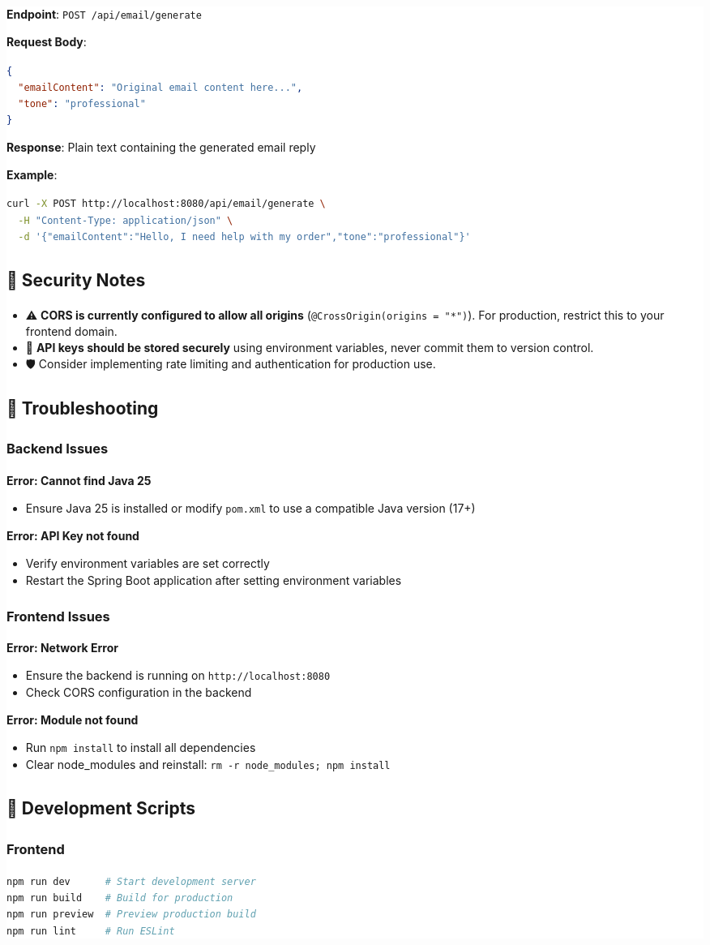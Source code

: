**Endpoint**: `POST /api/email/generate`

**Request Body**:
```json
{
  "emailContent": "Original email content here...",
  "tone": "professional"
}
```

**Response**: Plain text containing the generated email reply

**Example**:
```bash
curl -X POST http://localhost:8080/api/email/generate \
  -H "Content-Type: application/json" \
  -d '{"emailContent":"Hello, I need help with my order","tone":"professional"}'
```

## 🔐 Security Notes

- ⚠️ **CORS is currently configured to allow all origins** (`@CrossOrigin(origins = "*")`). For production, restrict this to your frontend domain.
- 🔑 **API keys should be stored securely** using environment variables, never commit them to version control.
- 🛡️ Consider implementing rate limiting and authentication for production use.

## 🐛 Troubleshooting

### Backend Issues

**Error: Cannot find Java 25**
- Ensure Java 25 is installed or modify `pom.xml` to use a compatible Java version (17+)

**Error: API Key not found**
- Verify environment variables are set correctly
- Restart the Spring Boot application after setting environment variables

### Frontend Issues

**Error: Network Error**
- Ensure the backend is running on `http://localhost:8080`
- Check CORS configuration in the backend

**Error: Module not found**
- Run `npm install` to install all dependencies
- Clear node_modules and reinstall: `rm -r node_modules; npm install`

## 📝 Development Scripts

### Frontend
```powershell
npm run dev      # Start development server
npm run build    # Build for production
npm run preview  # Preview production build
npm run lint     # Run ESLint
```
